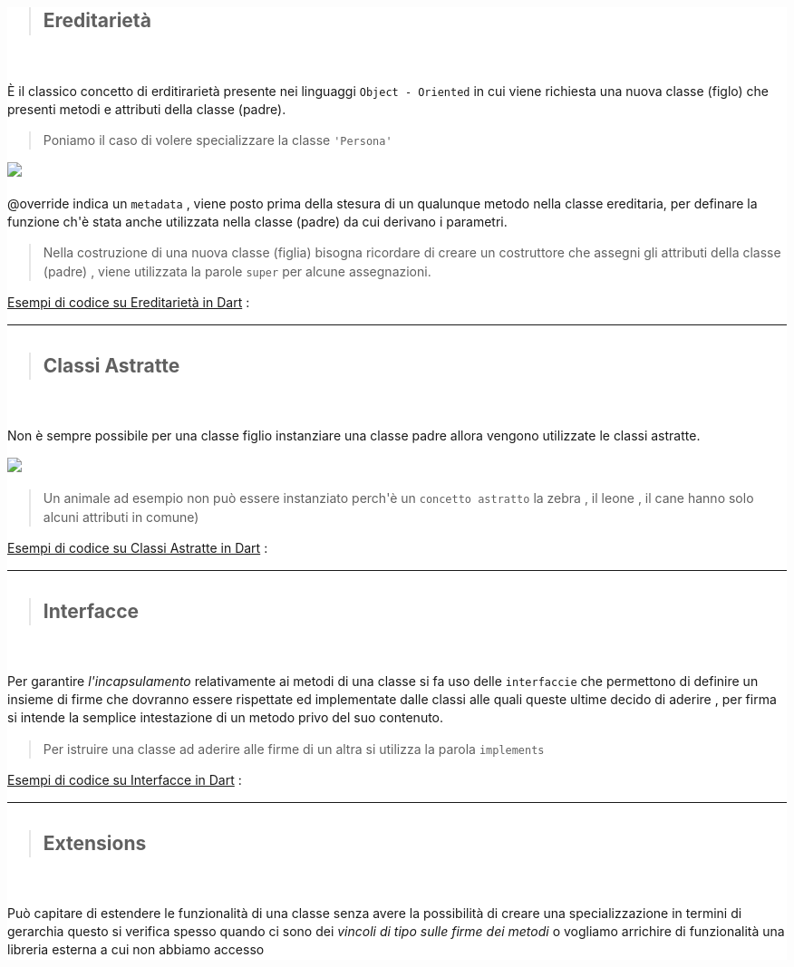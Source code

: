 >## Ereditarietà 
<br>


È il classico concetto di erditirarietà presente nei linguaggi `Object - Oriented` in cui viene richiesta una nuova classe (figlo) che presenti metodi e attributi della classe (padre).

>Poniamo il caso di volere specializzare la classe `'Persona'` 

<img src="https://i.imgur.com/w0TVI52.png" >

@override indica un `metadata` , viene posto prima della stesura di un qualunque metodo nella classe ereditaria, per definare la funzione ch'è stata anche utilizzata nella classe (padre) da cui derivano i parametri.

>Nella costruzione di una nuova classe (figlia) bisogna ricordare di creare un costruttore che assegni gli attributi della classe (padre) , viene utilizzata la parole `super` per alcune assegnazioni.



[Esempi di codice su Ereditarietà in Dart] : 

---
>## Classi Astratte 
<br>

Non è sempre possibile per una classe figlio instanziare una classe padre allora vengono utilizzate le classi astratte.

<img src="https://i.imgur.com/WhwZs88.png" >

> Un animale ad esempio non può essere instanziato perch'è un `concetto astratto` la zebra , il leone , il cane hanno solo alcuni attributi in comune)


[Esempi di codice su Classi Astratte in Dart] : 

---
>## Interfacce 
<br>

Per garantire *l'incapsulamento* relativamente ai metodi di una classe si fa uso delle `interfaccie` che permettono di definire un insieme di firme che dovranno essere rispettate ed implementate dalle classi alle quali queste ultime decido di aderire , per firma si intende la semplice intestazione di un metodo privo del suo contenuto.

> Per istruire una classe ad aderire alle firme di un altra si utilizza la parola `implements`


[Esempi di codice su Interfacce in Dart] :

---
>## Extensions 
<br>

Può capitare di estendere le funzionalità di una classe senza avere la possibilità di creare una specializzazione in termini di gerarchia questo si verifica spesso quando ci sono dei *vincoli di tipo sulle firme dei metodi* o vogliamo arrichire di funzionalità una libreria esterna a cui non abbiamo accesso 


[Esempi di codice su Variabili e Tipi in Dart]: <https://github.com/zPhooenix/Dart/blob/main/Varibili%20e%20Tipi.dart>
[Esempi di codice su Modificatori in Dart]: <https://github.com/zPhooenix/Dart/blob/main/Modificatori.dart>
[Esempi di codice su Null-Safety in Dart]: <https://github.com/zPhooenix/Dart/blob/main/Null-Safety.dart>
[Esempi di codice su Operatori in Dart]: <https://github.com/zPhooenix/Dart/blob/main/Operatori.dart>
[Esempi di codice su Costrutti di selezione in Dart]: <https://github.com/zPhooenix/Dart/blob/main/Costrutti%20di%20selezione.dart>
[Esempi di codice su Costrutti di iterazione in Dart]: <https://github.com/zPhooenix/Dart/blob/main/Costrutti%20di%20iterazione.dart>
[Esempi di codice su Le asserzioni in Dart]: <https://github.com/zPhooenix/Dart/blob/main/Le%20asserzioni.dart>
[Esempi di codice su Funzioni in Dart]: <https://github.com/zPhooenix/Dart/blob/main/Funzioni.dart>
[Esempi di codice su Classi in Dart]: <https://github.com/zPhooenix/Dart/blob/main/Classi.dart>
[Esempi di codice su Costruttori in Dart]: <https://github.com/zPhooenix/Dart/blob/main/Costruttori.dart>
[Esempi di codice su Getters e Setters in Dart]: <https://github.com/zPhooenix/Dart/blob/main/Getters%20e%20Setters.dart>
[Esempi di codice su Ereditarietà in Dart]: <https://github.com/zPhooenix/Dart/blob/main/Ereditariet%C3%A0.dart>
[Esempi di codice su Classi Astratte in Dart]: <https://github.com/zPhooenix/Dart/blob/main/Classi%20Astratte.dart>
[Esempi di codice su Interfacce in Dart]: <https://github.com/zPhooenix/Dart/blob/main/Interfacce.dart>
[Esempi di codice su Extensions in Dart]: <https://github.com/zPhooenix/Dart/blob/main/Extensions.dart>
[Esempi di codice su Mixins in Dart]: <https://github.com/zPhooenix/Dart/blob/main/Mixins.dart>
[Esempi di codice su Generics in Dart]: <https://github.com/zPhooenix/Dart/blob/main/Generics.dart>
[Esempi di codice su Attributi e metodi statici in Dart]: <https://github.com/zPhooenix/Dart/blob/main/Attributi%20e%20metodi%20statici.dart> 
[Esempi di codice su Classi invocabili in Dart]: <https://github.com/zPhooenix/Dart/blob/main/Classi%20Invocabili.dart>
[Esempi di codice su Enum in Dart]: <https://github.com/zPhooenix/Dart/blob/main/Enum.dart>
[Esempi di codice su Eccezioni in Dart]: <https://github.com/zPhooenix/Dart/blob/main/Eccezioni.dart>
[Esempi di codice su Librerie in Dart]: <https://github.com/zPhooenix/Dart/blob/main/Librerie.dart>
[Esempi di codice su Commenti in Dart]: <https://github.com/zPhooenix/Dart/blob/main/Commenti.dart>
[Esempi di codice su Future in Dart]: <https://github.com/zPhooenix/Dart/blob/main/Future.dart>
[Esempi di codice su Stream in Dart]: <https://github.com/zPhooenix/Dart/blob/main/Stream.dart>
